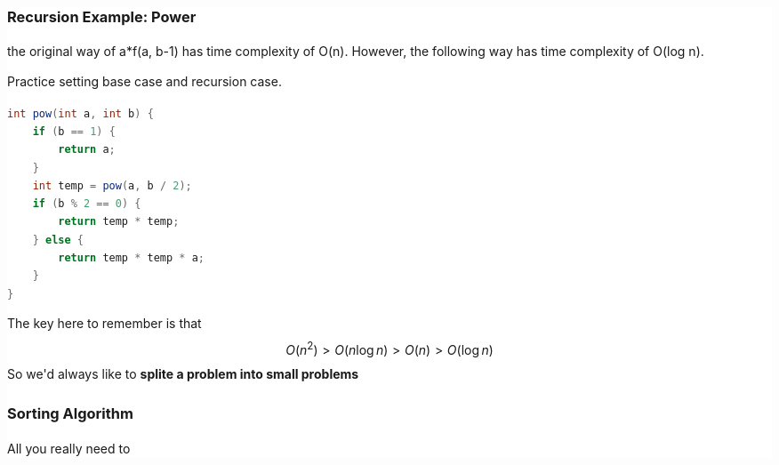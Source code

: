 
### Recursion Example: Power

the original way of a*f(a, b-1) has time complexity of O(n). However, the following way has time complexity of O(log n).

Practice setting base case and recursion case.

```java
int pow(int a, int b) {
	if (b == 1) {
		return a;
	}
	int temp = pow(a, b / 2);
	if (b % 2 == 0) {
		return temp * temp;
	} else {
		return temp * temp * a;
	}
}
```

The key here to remember is that 
$$
O(n^2)>O(n\log{n})>O(n)>O(\log{n})
$$
So we'd always like to **splite a problem into small problems**





### Sorting Algorithm

All you really need to 
